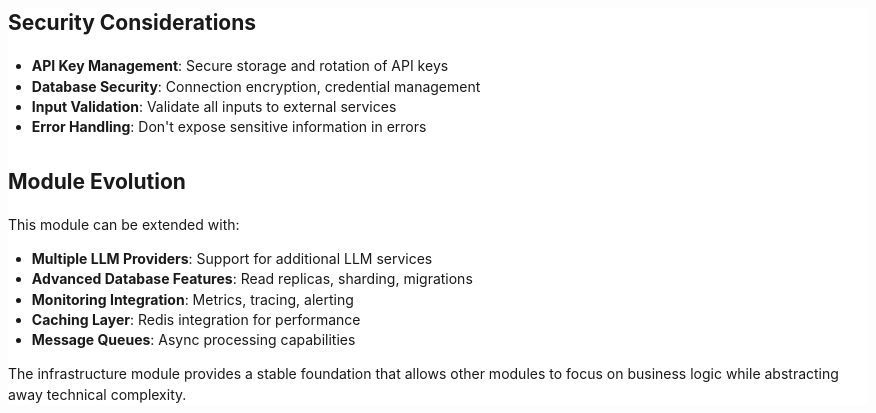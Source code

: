 ## Security Considerations

- **API Key Management**: Secure storage and rotation of API keys
- **Database Security**: Connection encryption, credential management
- **Input Validation**: Validate all inputs to external services
- **Error Handling**: Don't expose sensitive information in errors

## Module Evolution

This module can be extended with:
- **Multiple LLM Providers**: Support for additional LLM services
- **Advanced Database Features**: Read replicas, sharding, migrations
- **Monitoring Integration**: Metrics, tracing, alerting
- **Caching Layer**: Redis integration for performance
- **Message Queues**: Async processing capabilities

The infrastructure module provides a stable foundation that allows other modules to focus on business logic while abstracting away technical complexity.
